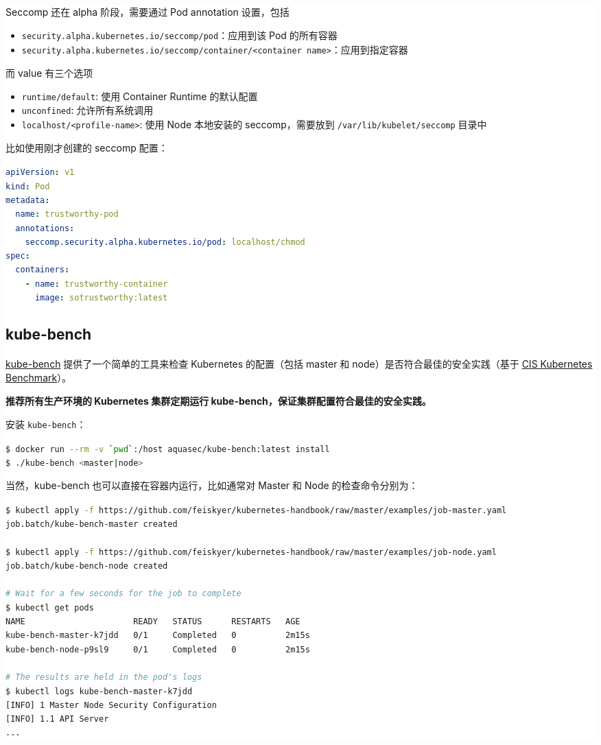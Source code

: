 Seccomp 还在 alpha 阶段，需要通过 Pod annotation 设置，包括

* `security.alpha.kubernetes.io/seccomp/pod`：应用到该 Pod 的所有容器
* `security.alpha.kubernetes.io/seccomp/container/<container name>`：应用到指定容器

而 value 有三个选项

* `runtime/default`: 使用 Container Runtime 的默认配置
* `unconfined`: 允许所有系统调用
* `localhost/<profile-name>`: 使用 Node 本地安装的 seccomp，需要放到 `/var/lib/kubelet/seccomp` 目录中

比如使用刚才创建的 seccomp 配置：

```yaml
apiVersion: v1
kind: Pod
metadata:
  name: trustworthy-pod
  annotations:
    seccomp.security.alpha.kubernetes.io/pod: localhost/chmod
spec:
  containers:
    - name: trustworthy-container
      image: sotrustworthy:latest
```

## kube-bench

[kube-bench](https://github.com/aquasecurity/kube-bench) 提供了一个简单的工具来检查 Kubernetes 的配置（包括 master 和 node）是否符合最佳的安全实践（基于 [CIS Kubernetes Benchmark](https://www.cisecurity.org/benchmark/kubernetes/)）。

**推荐所有生产环境的 Kubernetes 集群定期运行 kube-bench，保证集群配置符合最佳的安全实践。**

安装 `kube-bench`：

```bash
$ docker run --rm -v `pwd`:/host aquasec/kube-bench:latest install
$ ./kube-bench <master|node>
```

当然，kube-bench 也可以直接在容器内运行，比如通常对 Master 和 Node 的检查命令分别为：

```bash
$ kubectl apply -f https://github.com/feiskyer/kubernetes-handbook/raw/master/examples/job-master.yaml
job.batch/kube-bench-master created

$ kubectl apply -f https://github.com/feiskyer/kubernetes-handbook/raw/master/examples/job-node.yaml
job.batch/kube-bench-node created

# Wait for a few seconds for the job to complete
$ kubectl get pods
NAME                      READY   STATUS      RESTARTS   AGE
kube-bench-master-k7jdd   0/1     Completed   0          2m15s
kube-bench-node-p9sl9     0/1     Completed   0          2m15s

# The results are held in the pod's logs
$ kubectl logs kube-bench-master-k7jdd
[INFO] 1 Master Node Security Configuration
[INFO] 1.1 API Server
...
```

